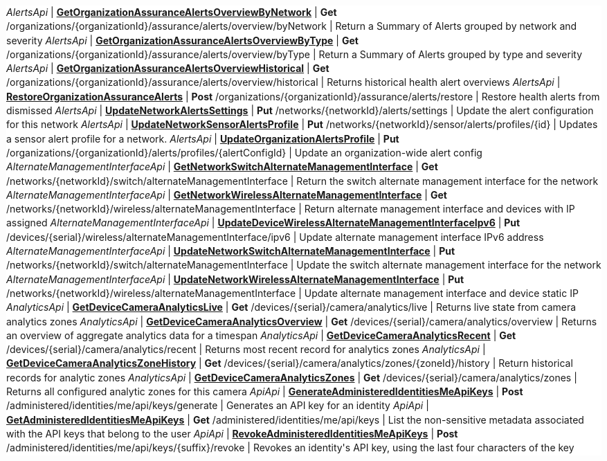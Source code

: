 *AlertsApi* | [**GetOrganizationAssuranceAlertsOverviewByNetwork**](docs/AlertsApi.md#getorganizationassurancealertsoverviewbynetwork) | **Get** /organizations/{organizationId}/assurance/alerts/overview/byNetwork | Return a Summary of Alerts grouped by network and severity
*AlertsApi* | [**GetOrganizationAssuranceAlertsOverviewByType**](docs/AlertsApi.md#getorganizationassurancealertsoverviewbytype) | **Get** /organizations/{organizationId}/assurance/alerts/overview/byType | Return a Summary of Alerts grouped by type and severity
*AlertsApi* | [**GetOrganizationAssuranceAlertsOverviewHistorical**](docs/AlertsApi.md#getorganizationassurancealertsoverviewhistorical) | **Get** /organizations/{organizationId}/assurance/alerts/overview/historical | Returns historical health alert overviews
*AlertsApi* | [**RestoreOrganizationAssuranceAlerts**](docs/AlertsApi.md#restoreorganizationassurancealerts) | **Post** /organizations/{organizationId}/assurance/alerts/restore | Restore health alerts from dismissed
*AlertsApi* | [**UpdateNetworkAlertsSettings**](docs/AlertsApi.md#updatenetworkalertssettings) | **Put** /networks/{networkId}/alerts/settings | Update the alert configuration for this network
*AlertsApi* | [**UpdateNetworkSensorAlertsProfile**](docs/AlertsApi.md#updatenetworksensoralertsprofile) | **Put** /networks/{networkId}/sensor/alerts/profiles/{id} | Updates a sensor alert profile for a network.
*AlertsApi* | [**UpdateOrganizationAlertsProfile**](docs/AlertsApi.md#updateorganizationalertsprofile) | **Put** /organizations/{organizationId}/alerts/profiles/{alertConfigId} | Update an organization-wide alert config
*AlternateManagementInterfaceApi* | [**GetNetworkSwitchAlternateManagementInterface**](docs/AlternateManagementInterfaceApi.md#getnetworkswitchalternatemanagementinterface) | **Get** /networks/{networkId}/switch/alternateManagementInterface | Return the switch alternate management interface for the network
*AlternateManagementInterfaceApi* | [**GetNetworkWirelessAlternateManagementInterface**](docs/AlternateManagementInterfaceApi.md#getnetworkwirelessalternatemanagementinterface) | **Get** /networks/{networkId}/wireless/alternateManagementInterface | Return alternate management interface and devices with IP assigned
*AlternateManagementInterfaceApi* | [**UpdateDeviceWirelessAlternateManagementInterfaceIpv6**](docs/AlternateManagementInterfaceApi.md#updatedevicewirelessalternatemanagementinterfaceipv6) | **Put** /devices/{serial}/wireless/alternateManagementInterface/ipv6 | Update alternate management interface IPv6 address
*AlternateManagementInterfaceApi* | [**UpdateNetworkSwitchAlternateManagementInterface**](docs/AlternateManagementInterfaceApi.md#updatenetworkswitchalternatemanagementinterface) | **Put** /networks/{networkId}/switch/alternateManagementInterface | Update the switch alternate management interface for the network
*AlternateManagementInterfaceApi* | [**UpdateNetworkWirelessAlternateManagementInterface**](docs/AlternateManagementInterfaceApi.md#updatenetworkwirelessalternatemanagementinterface) | **Put** /networks/{networkId}/wireless/alternateManagementInterface | Update alternate management interface and device static IP
*AnalyticsApi* | [**GetDeviceCameraAnalyticsLive**](docs/AnalyticsApi.md#getdevicecameraanalyticslive) | **Get** /devices/{serial}/camera/analytics/live | Returns live state from camera analytics zones
*AnalyticsApi* | [**GetDeviceCameraAnalyticsOverview**](docs/AnalyticsApi.md#getdevicecameraanalyticsoverview) | **Get** /devices/{serial}/camera/analytics/overview | Returns an overview of aggregate analytics data for a timespan
*AnalyticsApi* | [**GetDeviceCameraAnalyticsRecent**](docs/AnalyticsApi.md#getdevicecameraanalyticsrecent) | **Get** /devices/{serial}/camera/analytics/recent | Returns most recent record for analytics zones
*AnalyticsApi* | [**GetDeviceCameraAnalyticsZoneHistory**](docs/AnalyticsApi.md#getdevicecameraanalyticszonehistory) | **Get** /devices/{serial}/camera/analytics/zones/{zoneId}/history | Return historical records for analytic zones
*AnalyticsApi* | [**GetDeviceCameraAnalyticsZones**](docs/AnalyticsApi.md#getdevicecameraanalyticszones) | **Get** /devices/{serial}/camera/analytics/zones | Returns all configured analytic zones for this camera
*ApiApi* | [**GenerateAdministeredIdentitiesMeApiKeys**](docs/ApiApi.md#generateadministeredidentitiesmeapikeys) | **Post** /administered/identities/me/api/keys/generate | Generates an API key for an identity
*ApiApi* | [**GetAdministeredIdentitiesMeApiKeys**](docs/ApiApi.md#getadministeredidentitiesmeapikeys) | **Get** /administered/identities/me/api/keys | List the non-sensitive metadata associated with the API keys that belong to the user
*ApiApi* | [**RevokeAdministeredIdentitiesMeApiKeys**](docs/ApiApi.md#revokeadministeredidentitiesmeapikeys) | **Post** /administered/identities/me/api/keys/{suffix}/revoke | Revokes an identity&#39;s API key, using the last four characters of the key